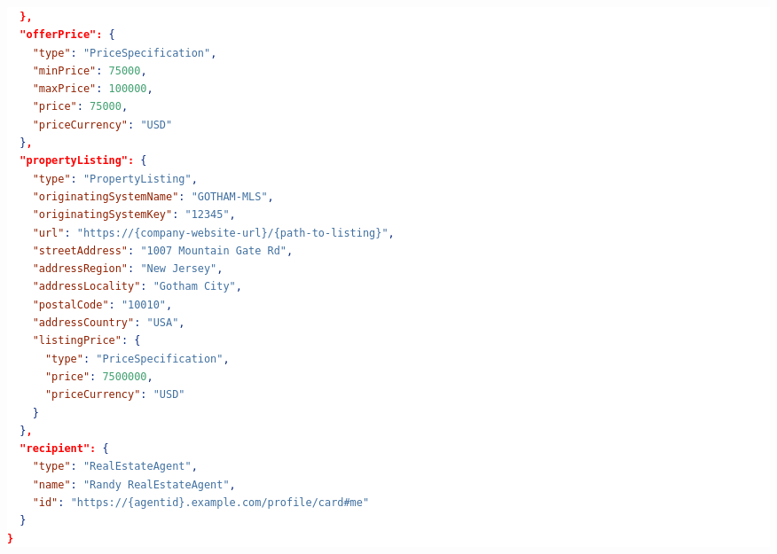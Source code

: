 ```json
  },
  "offerPrice": {
    "type": "PriceSpecification",
    "minPrice": 75000,
    "maxPrice": 100000,
    "price": 75000,
    "priceCurrency": "USD"
  },
  "propertyListing": {
    "type": "PropertyListing",
    "originatingSystemName": "GOTHAM-MLS",
    "originatingSystemKey": "12345",
    "url": "https://{company-website-url}/{path-to-listing}",
    "streetAddress": "1007 Mountain Gate Rd",
    "addressRegion": "New Jersey",
    "addressLocality": "Gotham City",
    "postalCode": "10010",
    "addressCountry": "USA",
    "listingPrice": {
      "type": "PriceSpecification",
      "price": 7500000,
      "priceCurrency": "USD"
    }
  },
  "recipient": {
    "type": "RealEstateAgent",
    "name": "Randy RealEstateAgent",
    "id": "https://{agentid}.example.com/profile/card#me"
  }
}
```
